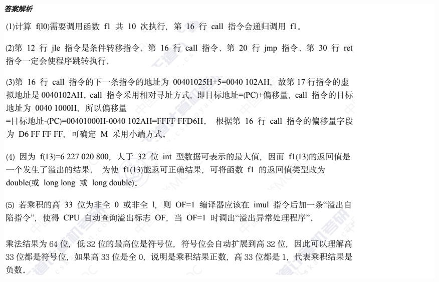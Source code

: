 ***答案解析***

![image-20250516113016399](assets/image-20250516113016399.png)

![image-20250516113038216](assets/image-20250516113038216.png)

![image-20250516113105478](assets/image-20250516113105478.png)

![image-20250516113123458](assets/image-20250516113123458.png)

![image-20250516113202276](assets/image-20250516113202276.png)
